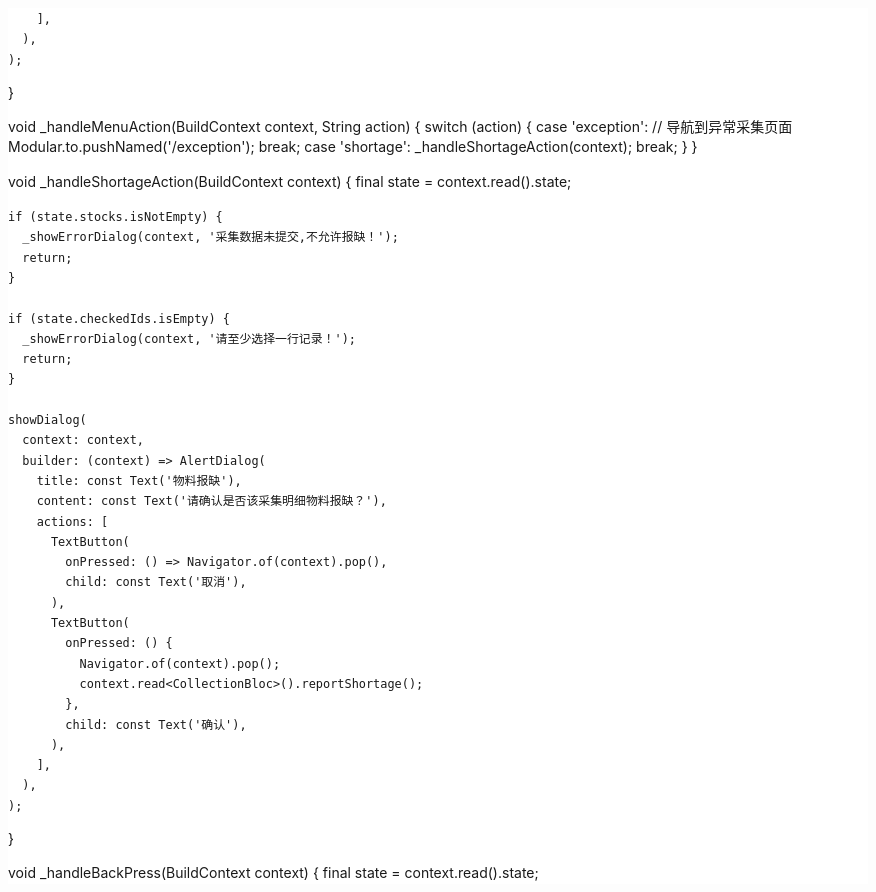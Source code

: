         ],
      ),
    );
  }

  void _handleMenuAction(BuildContext context, String action) {
    switch (action) {
      case 'exception':
        // 导航到异常采集页面
        Modular.to.pushNamed('/exception');
        break;
      case 'shortage':
        _handleShortageAction(context);
        break;
    }
  }

  void _handleShortageAction(BuildContext context) {
    final state = context.read<CollectionBloc>().state;
    
    if (state.stocks.isNotEmpty) {
      _showErrorDialog(context, '采集数据未提交,不允许报缺！');
      return;
    }

    if (state.checkedIds.isEmpty) {
      _showErrorDialog(context, '请至少选择一行记录！');
      return;
    }

    showDialog(
      context: context,
      builder: (context) => AlertDialog(
        title: const Text('物料报缺'),
        content: const Text('请确认是否该采集明细物料报缺？'),
        actions: [
          TextButton(
            onPressed: () => Navigator.of(context).pop(),
            child: const Text('取消'),
          ),
          TextButton(
            onPressed: () {
              Navigator.of(context).pop();
              context.read<CollectionBloc>().reportShortage();
            },
            child: const Text('确认'),
          ),
        ],
      ),
    );
  }

  void _handleBackPress(BuildContext context) {
    final state = context.read<CollectionBloc>().state;
    